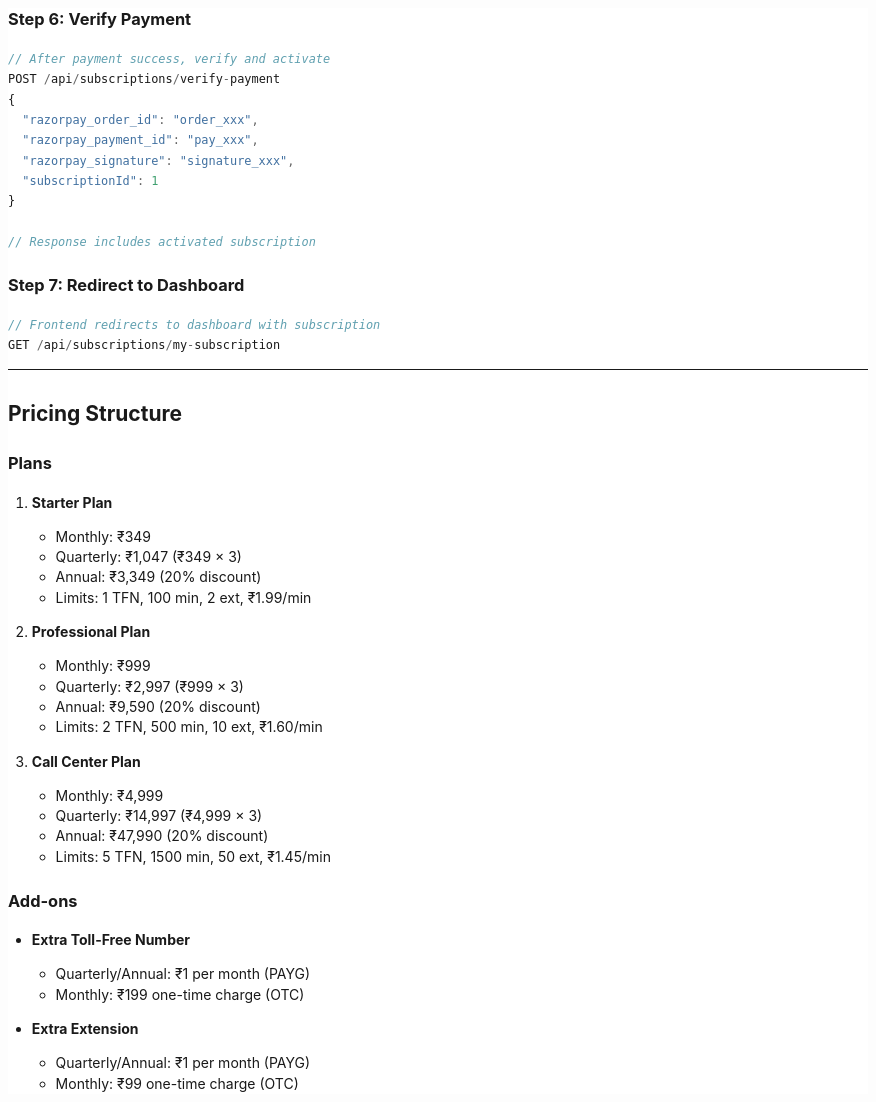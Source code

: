 ### Step 6: Verify Payment
```javascript
// After payment success, verify and activate
POST /api/subscriptions/verify-payment
{
  "razorpay_order_id": "order_xxx",
  "razorpay_payment_id": "pay_xxx",
  "razorpay_signature": "signature_xxx",
  "subscriptionId": 1
}

// Response includes activated subscription
```

### Step 7: Redirect to Dashboard
```javascript
// Frontend redirects to dashboard with subscription
GET /api/subscriptions/my-subscription
```

---

## Pricing Structure

### Plans
1. **Starter Plan**
   - Monthly: ₹349
   - Quarterly: ₹1,047 (₹349 × 3)
   - Annual: ₹3,349 (20% discount)
   - Limits: 1 TFN, 100 min, 2 ext, ₹1.99/min

2. **Professional Plan**
   - Monthly: ₹999
   - Quarterly: ₹2,997 (₹999 × 3)
   - Annual: ₹9,590 (20% discount)
   - Limits: 2 TFN, 500 min, 10 ext, ₹1.60/min

3. **Call Center Plan**
   - Monthly: ₹4,999
   - Quarterly: ₹14,997 (₹4,999 × 3)
   - Annual: ₹47,990 (20% discount)
   - Limits: 5 TFN, 1500 min, 50 ext, ₹1.45/min

### Add-ons
- **Extra Toll-Free Number**
  - Quarterly/Annual: ₹1 per month (PAYG)
  - Monthly: ₹199 one-time charge (OTC)

- **Extra Extension**
  - Quarterly/Annual: ₹1 per month (PAYG)
  - Monthly: ₹99 one-time charge (OTC)
